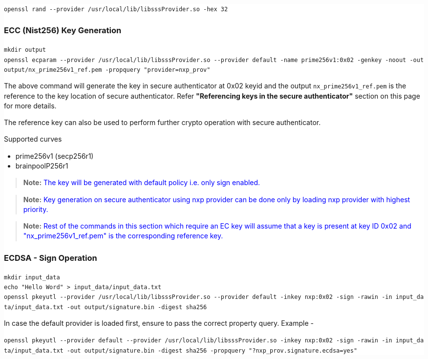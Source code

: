```
openssl rand --provider /usr/local/lib/libsssProvider.so -hex 32

```

### ECC (Nist256) Key Generation

```
mkdir output
openssl ecparam --provider /usr/local/lib/libsssProvider.so --provider default -name prime256v1:0x02 -genkey -noout -out output/nx_prime256v1_ref.pem -propquery "provider=nxp_prov"

```

The above command will generate the key in secure authenticator at 0x02 keyid and the output ``nx_prime256v1_ref.pem`` is the reference to the key location of secure authenticator. Refer **"Referencing keys in the secure authenticator"** section on this page for more details.

The reference key can also be used to perform further crypto operation with secure authenticator.

Supported curves
  - prime256v1 (secp256r1)
  - brainpoolP256r1

>**Note:** <span style="color:blue;">
The key will be generated with default policy i.e. only sign enabled.
</span>

>**Note:** <span style="color:blue;">
Key generation on secure authenticator using nxp provider can be done only by loading nxp provider with highest priority.
</span>

>**Note:** <span style="color:blue;">
Rest of the commands in this section which require an EC key will assume that a key is present at key ID 0x02 and "nx_prime256v1_ref.pem" is the corresponding reference key.
</span>

### ECDSA - Sign Operation

```
mkdir input_data
echo "Hello Word" > input_data/input_data.txt
openssl pkeyutl --provider /usr/local/lib/libsssProvider.so --provider default -inkey nxp:0x02 -sign -rawin -in input_data/input_data.txt -out output/signature.bin -digest sha256

```

In case the default provider is loaded first, ensure to pass the correct property query. Example -

```
openssl pkeyutl --provider default --provider /usr/local/lib/libsssProvider.so -inkey nxp:0x02 -sign -rawin -in input_data/input_data.txt -out output/signature.bin -digest sha256 -propquery "?nxp_prov.signature.ecdsa=yes"

```
